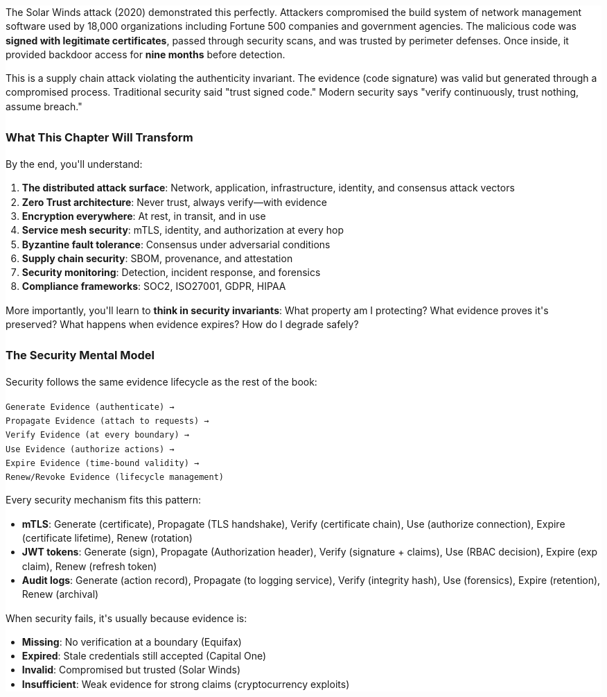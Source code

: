 The Solar Winds attack (2020) demonstrated this perfectly. Attackers compromised the build system of network management software used by 18,000 organizations including Fortune 500 companies and government agencies. The malicious code was **signed with legitimate certificates**, passed through security scans, and was trusted by perimeter defenses. Once inside, it provided backdoor access for **nine months** before detection.

This is a supply chain attack violating the authenticity invariant. The evidence (code signature) was valid but generated through a compromised process. Traditional security said "trust signed code." Modern security says "verify continuously, trust nothing, assume breach."

### What This Chapter Will Transform

By the end, you'll understand:

1. **The distributed attack surface**: Network, application, infrastructure, identity, and consensus attack vectors
2. **Zero Trust architecture**: Never trust, always verify—with evidence
3. **Encryption everywhere**: At rest, in transit, and in use
4. **Service mesh security**: mTLS, identity, and authorization at every hop
5. **Byzantine fault tolerance**: Consensus under adversarial conditions
6. **Supply chain security**: SBOM, provenance, and attestation
7. **Security monitoring**: Detection, incident response, and forensics
8. **Compliance frameworks**: SOC2, ISO27001, GDPR, HIPAA

More importantly, you'll learn to **think in security invariants**: What property am I protecting? What evidence proves it's preserved? What happens when evidence expires? How do I degrade safely?

### The Security Mental Model

Security follows the same evidence lifecycle as the rest of the book:

```
Generate Evidence (authenticate) →
Propagate Evidence (attach to requests) →
Verify Evidence (at every boundary) →
Use Evidence (authorize actions) →
Expire Evidence (time-bound validity) →
Renew/Revoke Evidence (lifecycle management)
```

Every security mechanism fits this pattern:

- **mTLS**: Generate (certificate), Propagate (TLS handshake), Verify (certificate chain), Use (authorize connection), Expire (certificate lifetime), Renew (rotation)
- **JWT tokens**: Generate (sign), Propagate (Authorization header), Verify (signature + claims), Use (RBAC decision), Expire (exp claim), Renew (refresh token)
- **Audit logs**: Generate (action record), Propagate (to logging service), Verify (integrity hash), Use (forensics), Expire (retention), Renew (archival)

When security fails, it's usually because evidence is:

- **Missing**: No verification at a boundary (Equifax)
- **Expired**: Stale credentials still accepted (Capital One)
- **Invalid**: Compromised but trusted (Solar Winds)
- **Insufficient**: Weak evidence for strong claims (cryptocurrency exploits)

